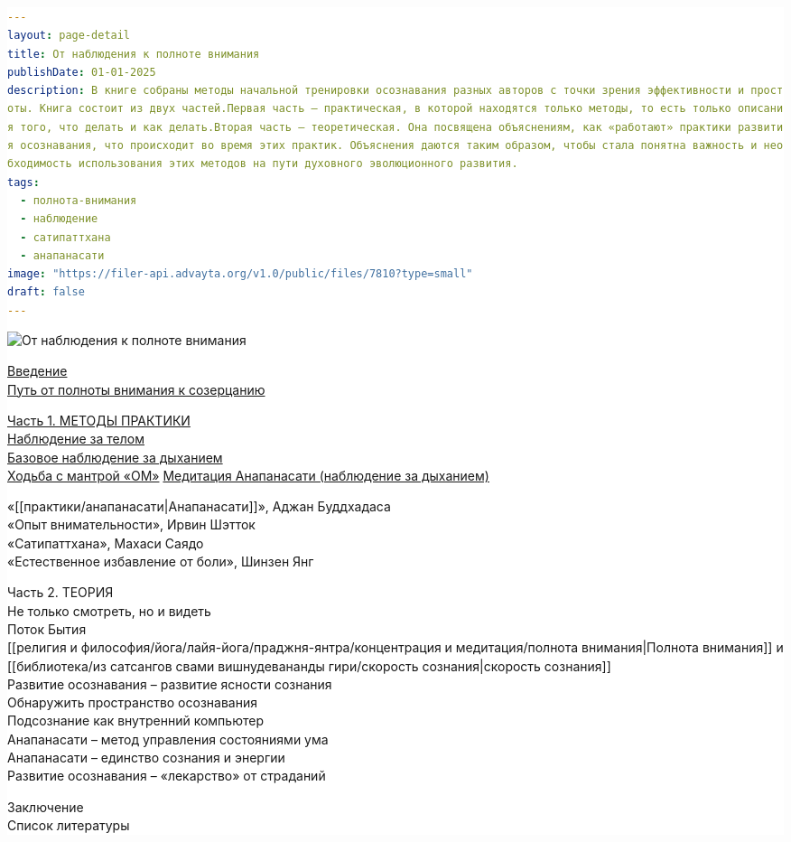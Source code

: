 ```yaml
---
layout: page-detail
title: От наблюдения к полноте внимания
publishDate: 01-01-2025
description: В книге собраны методы начальной тренировки осознавания разных авторов с точки зрения эффективности и простоты. Книга состоит из двух частей.Первая часть – практическая, в которой находятся только методы, то есть только описания того, что делать и как делать.Вторая часть – теоретическая. Она посвящена объяснениям, как «работают» практики развития осознавания, что происходит во время этих практик. Объяснения даются таким образом, чтобы стала понятна важность и необходимость использования этих методов на пути духовного эволюционного развития.
tags:
  - полнота-внимания
  - наблюдение
  - сатипаттхана
  - анапанасати
image: "https://filer-api.advayta.org/v1.0/public/files/7810?type=small"
draft: false
---
```


![От наблюдения к полноте внимания](https://filer-api.advayta.org/v1.0/public/files/7810?type=medium)

  
[Введение](#1)  
[Путь от полноты внимания к созерцанию](#2)  
  
[Часть 1\. МЕТОДЫ ПРАКТИКИ](#3)  
[ Наблюдение за телом](#4)  
[ Базовое наблюдение за дыханием](#5)  
[ Ходьба с мантрой «ОМ»](#6) [  Медитация Анапанасати (наблюдение за дыханием)](#7) 

  
 «[[практики/анапанасати|Анапанасати]]», Аджан Буддхадаса  
 «Опыт внимательности», Ирвин Шэтток   
 «Сатипаттхана», Махаси Саядо   
 «Естественное избавление от боли», Шинзен Янг  
  
 Часть 2\. ТЕОРИЯ   
 Не только смотреть, но и видеть   
 Поток Бытия   
 [[религия и философия/йога/лайя-йога/праджня-янтра/концентрация и медитация/полнота внимания|Полнота внимания]] и [[библиотека/из сатсангов свами вишнудевананды гири/скорость сознания|скорость сознания]]   
 Развитие осознавания – развитие ясности сознания   
 Обнаружить пространство осознавания   
 Подсознание как внутренний компьютер   
 Анапанасати – метод управления состояниями ума   
 Анапанасати – единство сознания и энергии   
 Развитие осознавания – «лекарство» от страданий  
  
 Заключение   
 Список литературы 
  